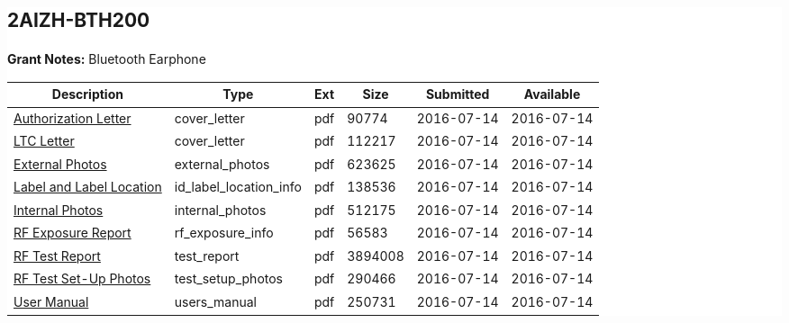 ## 2AIZH-BTH200
**Grant Notes:** Bluetooth Earphone

| Description | Type | Ext | Size | Submitted | Available |
| ----------- | ---- | --- | ---- | --------- | --------- |
| [Authorization Letter](2AIZH-BTH200/e77f4c45d8a49708c91dfc1b0fa17b28/3064244.pdf) | cover_letter | pdf | 90774 | 2016-07-14 | 2016-07-14 |
| [LTC Letter](2AIZH-BTH200/e77f4c45d8a49708c91dfc1b0fa17b28/3064245.pdf) | cover_letter | pdf | 112217 | 2016-07-14 | 2016-07-14 |
| [External Photos](2AIZH-BTH200/e77f4c45d8a49708c91dfc1b0fa17b28/3064246.pdf) | external_photos | pdf | 623625 | 2016-07-14 | 2016-07-14 |
| [Label and Label Location](2AIZH-BTH200/e77f4c45d8a49708c91dfc1b0fa17b28/3064247.pdf) | id_label_location_info | pdf | 138536 | 2016-07-14 | 2016-07-14 |
| [Internal Photos](2AIZH-BTH200/e77f4c45d8a49708c91dfc1b0fa17b28/3064248.pdf) | internal_photos | pdf | 512175 | 2016-07-14 | 2016-07-14 |
| [RF Exposure Report](2AIZH-BTH200/e77f4c45d8a49708c91dfc1b0fa17b28/3064250.pdf) | rf_exposure_info | pdf | 56583 | 2016-07-14 | 2016-07-14 |
| [RF Test Report](2AIZH-BTH200/e77f4c45d8a49708c91dfc1b0fa17b28/3064253.pdf) | test_report | pdf | 3894008 | 2016-07-14 | 2016-07-14 |
| [RF Test Set-Up Photos](2AIZH-BTH200/e77f4c45d8a49708c91dfc1b0fa17b28/3064252.pdf) | test_setup_photos | pdf | 290466 | 2016-07-14 | 2016-07-14 |
| [User Manual](2AIZH-BTH200/e77f4c45d8a49708c91dfc1b0fa17b28/3064254.pdf) | users_manual | pdf | 250731 | 2016-07-14 | 2016-07-14 |
